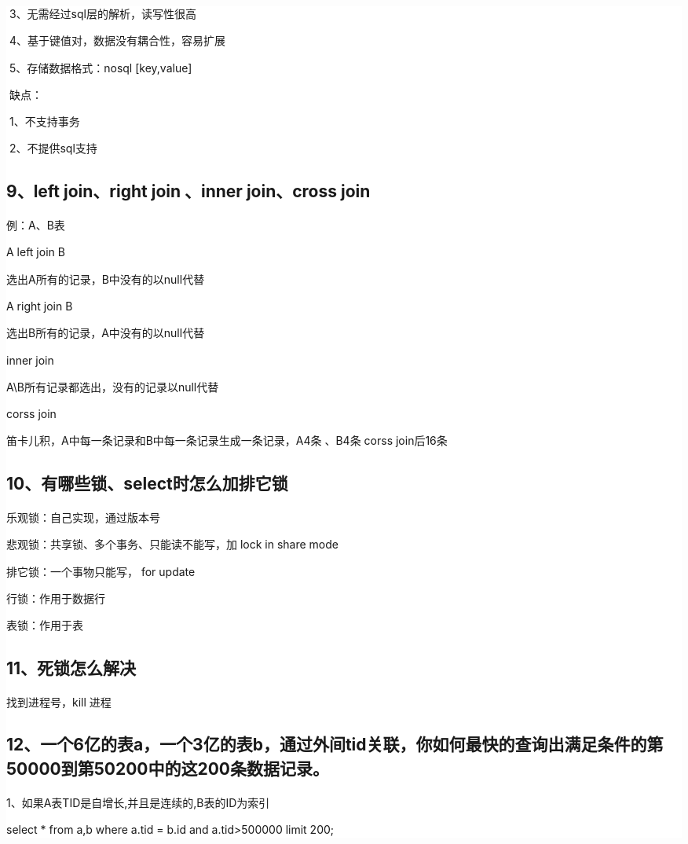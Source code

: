 ​		3、无需经过sql层的解析，读写性很高

​		4、基于键值对，数据没有耦合性，容易扩展

​		5、存储数据格式：nosql [key,value]

​	缺点：

​		1、不支持事务

​		2、不提供sql支持



## 9、left join、right join 、inner join、cross join

例：A、B表

A left join B

选出A所有的记录，B中没有的以null代替

A right join B

选出B所有的记录，A中没有的以null代替

inner join

A\B所有记录都选出，没有的记录以null代替

corss join

笛卡儿积，A中每一条记录和B中每一条记录生成一条记录，A4条 、B4条  corss join后16条



## 10、有哪些锁、select时怎么加排它锁

乐观锁：自己实现，通过版本号

悲观锁：共享锁、多个事务、只能读不能写，加 lock in share mode

排它锁：一个事物只能写， for update

行锁：作用于数据行

表锁：作用于表



## 11、死锁怎么解决

找到进程号，kill 进程



## 12、一个6亿的表a，一个3亿的表b，通过外间tid关联，你如何最快的查询出满足条件的第50000到第50200中的这200条数据记录。

 1、如果A表TID是自增长,并且是连续的,B表的ID为索引 

select * from a,b where a.tid = b.id and a.tid>500000 limit 200;  
